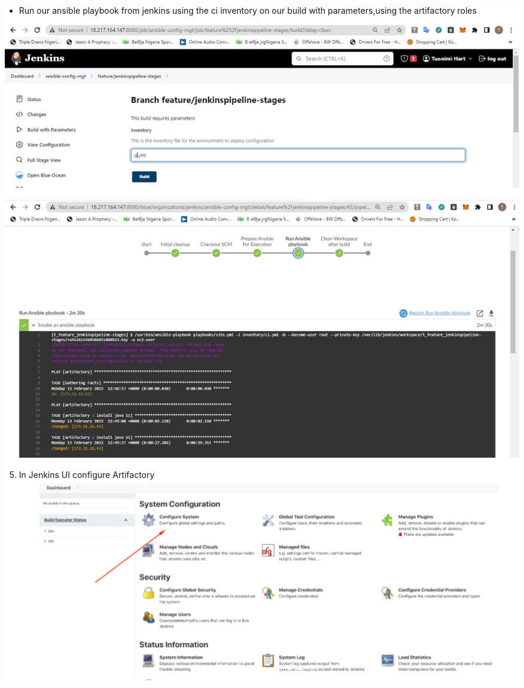 - Run our ansible playbook from jenkins using the ci inventory on our build with parameters,using the artifactory roles

![alt text](./images.png/build%20para.PNG)

![alt text](./images.png/build%20artifactory.PNG)

5. In Jenkins UI configure Artifactory
![alt text](./images.png/jenkins%20ui.PNG)
